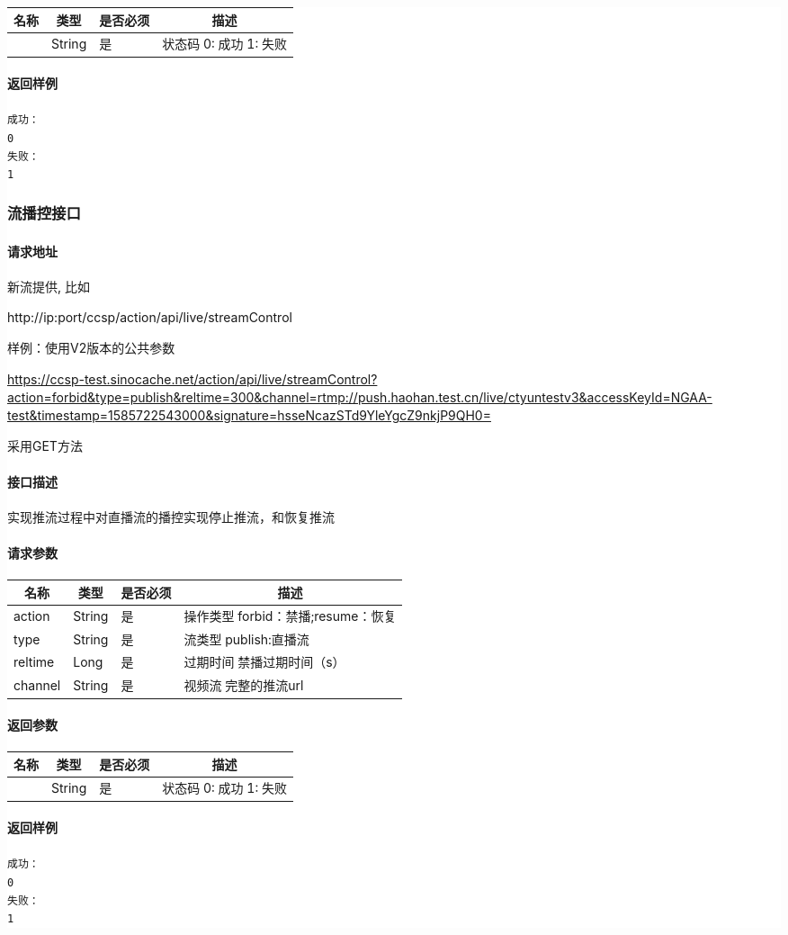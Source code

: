 | 名称        | 类型     | 是否必须   |  描述                          |
| --------- | ------ | ---------------------------------------- | ---- |
|  | String | 是 | 状态码 0: 成功 1: 失败|

#### 返回样例

```
成功：
0
失败：
1

```

### 流播控接口
#### 请求地址
新流提供, 比如

http://ip:port/ccsp/action/api/live/streamControl

样例：使用V2版本的公共参数

https://ccsp-test.sinocache.net/action/api/live/streamControl?action=forbid&type=publish&reltime=300&channel=rtmp://push.haohan.test.cn/live/ctyuntestv3&accessKeyId=NGAA-test&timestamp=1585722543000&signature=hsseNcazSTd9YleYgcZ9nkjP9QH0=

采用GET方法

#### 接口描述

实现推流过程中对直播流的播控实现停止推流，和恢复推流

#### 请求参数

| 名称      | 类型     | 是否必须   |  描述                            |
| --------- | ------ | ---------------------------------------- | ---- |
| action | String | 是 | 操作类型 forbid：禁播;resume：恢复 |
| type | String | 是 | 流类型 publish:直播流|
| reltime | Long | 是 | 过期时间 禁播过期时间（s）|
| channel |String | 是 | 视频流 完整的推流url |

#### 返回参数

| 名称      | 类型     | 是否必须   |  描述                            |
| --------- | ------ | ---------------------------------------- | ---- |
|  | String | 是 | 状态码 0: 成功 1: 失败|

#### 返回样例

```
成功：
0
失败：
1

```
